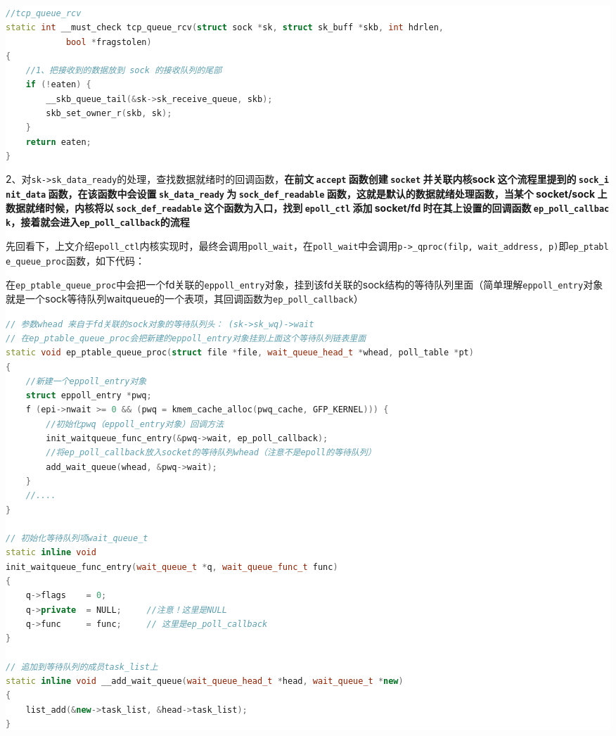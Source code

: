 ```CPP
//tcp_queue_rcv
static int __must_check tcp_queue_rcv(struct sock *sk, struct sk_buff *skb, int hdrlen,
            bool *fragstolen)
{
    //1、把接收到的数据放到 sock 的接收队列的尾部
    if (!eaten) {
        __skb_queue_tail(&sk->sk_receive_queue, skb);
        skb_set_owner_r(skb, sk);
    }
    return eaten;
}
```

2、对`sk->sk_data_ready`的处理，查找数据就绪时的回调函数，**在前文 `accept` 函数创建 `socket` 并关联内核sock 这个流程里提到的 `sock_init_data` 函数，在该函数中会设置 `sk_data_ready` 为 `sock_def_readable` 函数，这就是默认的数据就绪处理函数，当某个 socket/sock 上数据就绪时候，内核将以 `sock_def_readable` 这个函数为入口，找到 `epoll_ctl` 添加 socket/fd 时在其上设置的回调函数 `ep_poll_callback`，接着就会进入`ep_poll_callback`的流程**

先回看下，上文介绍`epoll_ctl`内核实现时，最终会调用`poll_wait`，在`poll_wait`中会调用`p->_qproc(filp, wait_address, p)`即`ep_ptable_queue_proc`函数，如下代码：

在`ep_ptable_queue_proc`中会把一个fd关联的`eppoll_entry`对象，挂到该fd关联的sock结构的等待队列里面（简单理解`eppoll_entry`对象就是一个sock等待队列waitqueue的一个表项，其回调函数为`ep_poll_callback`）

```CPP
// 参数whead 来自于fd关联的sock对象的等待队列头： (sk->sk_wq)->wait
// 在ep_ptable_queue_proc会把新建的eppoll_entry对象挂到上面这个等待队列链表里面
static void ep_ptable_queue_proc(struct file *file, wait_queue_head_t *whead, poll_table *pt)
{
	//新建一个eppoll_entry对象
    struct eppoll_entry *pwq;
    f (epi->nwait >= 0 && (pwq = kmem_cache_alloc(pwq_cache, GFP_KERNEL))) {
		//初始化pwq（eppoll_entry对象）回调方法
		init_waitqueue_func_entry(&pwq->wait, ep_poll_callback);
		//将ep_poll_callback放入socket的等待队列whead（注意不是epoll的等待队列）
		add_wait_queue(whead, &pwq->wait);
    }
	//....
}

// 初始化等待队列项wait_queue_t
static inline void
init_waitqueue_func_entry(wait_queue_t *q, wait_queue_func_t func)
{
	q->flags	= 0;
	q->private	= NULL;		//注意！这里是NULL
	q->func		= func;		// 这里是ep_poll_callback
}

// 追加到等待队列的成员task_list上
static inline void __add_wait_queue(wait_queue_head_t *head, wait_queue_t *new)
{
	list_add(&new->task_list, &head->task_list);
}
```
